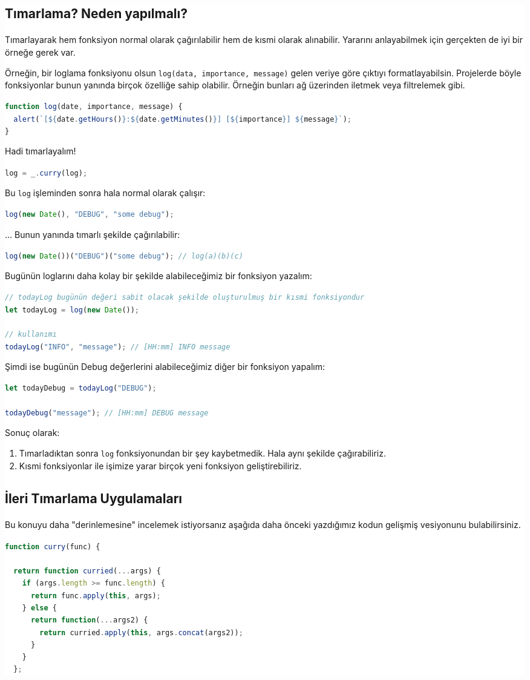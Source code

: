 ## Tımarlama? Neden yapılmalı?

Tımarlayarak hem fonksiyon normal olarak çağırılabilir  hem de kısmi olarak alınabilir. Yararını anlayabilmek için gerçekten de iyi bir örneğe gerek var.

Örneğin, bir loglama fonksiyonu olsun `log(data, importance, message)` gelen veriye göre çıktıyı formatlayabilsin. Projelerde böyle fonksiyonlar bunun yanında birçok özelliğe sahip olabilir. Örneğin bunları ağ üzerinden iletmek veya filtrelemek gibi.

```js
function log(date, importance, message) {
  alert(`[${date.getHours()}:${date.getMinutes()}] [${importance}] ${message}`);
}
```

Hadi tımarlayalım!

```js
log = _.curry(log);
```
Bu `log` işleminden sonra hala normal olarak çalışır:

```js
log(new Date(), "DEBUG", "some debug");
```
... Bunun yanında tımarlı şekilde çağırılabilir:

```js
log(new Date())("DEBUG")("some debug"); // log(a)(b)(c)
```
Bugünün loglarını daha kolay bir şekilde alabileceğimiz bir fonksiyon yazalım:

```js
// todayLog bugünün değeri sabit olacak şekilde oluşturulmuş bir kısmi fonksiyondur
let todayLog = log(new Date());

// kullanımı
todayLog("INFO", "message"); // [HH:mm] INFO message
```
Şimdi ise bugünün Debug değerlerini alabileceğimiz diğer bir fonksiyon yapalım:

```js
let todayDebug = todayLog("DEBUG");

todayDebug("message"); // [HH:mm] DEBUG message
```

Sonuç olarak:
1. Tımarladıktan sonra `log` fonksiyonundan bir şey kaybetmedik. Hala aynı şekilde çağırabiliriz.
2. Kısmi fonksiyonlar ile işimize yarar birçok yeni fonksiyon geliştirebiliriz.


## İleri Tımarlama Uygulamaları

Bu konuyu daha "derinlemesine" incelemek istiyorsanız aşağıda daha önceki yazdığımız kodun gelişmiş vesiyonunu bulabilirsiniz.

```js run
function curry(func) {

  return function curried(...args) {
    if (args.length >= func.length) {
      return func.apply(this, args);
    } else {
      return function(...args2) {
        return curried.apply(this, args.concat(args2));
      }
    }
  };

```